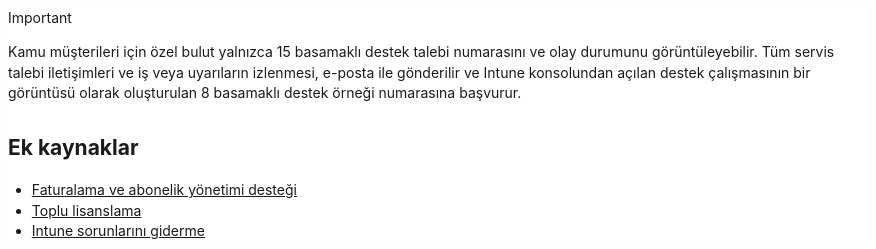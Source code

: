    > [!IMPORTANT]  
   > Kamu müşterileri için özel bulut yalnızca 15 basamaklı destek talebi numarasını ve olay durumunu görüntüleyebilir. Tüm servis talebi iletişimleri ve iş veya uyarıların izlenmesi, e-posta ile gönderilir ve Intune konsolundan açılan destek çalışmasının bir görüntüsü olarak oluşturulan 8 basamaklı destek örneği numarasına başvurur.   

## <a name="additional-resources"></a>Ek kaynaklar  

- [Faturalama ve abonelik yönetimi desteği](https://support.office.com/article/Contact-Office-365-for-business-support-Admin-Help-32a17ca7-6fa0-4870-8a8d-e25ba4ccfd4b)
- [Toplu lisanslama](https://go.microsoft.com/fwlink/p/?LinkID=282015)
- [Intune sorunlarını giderme](help-desk-operators.md)
